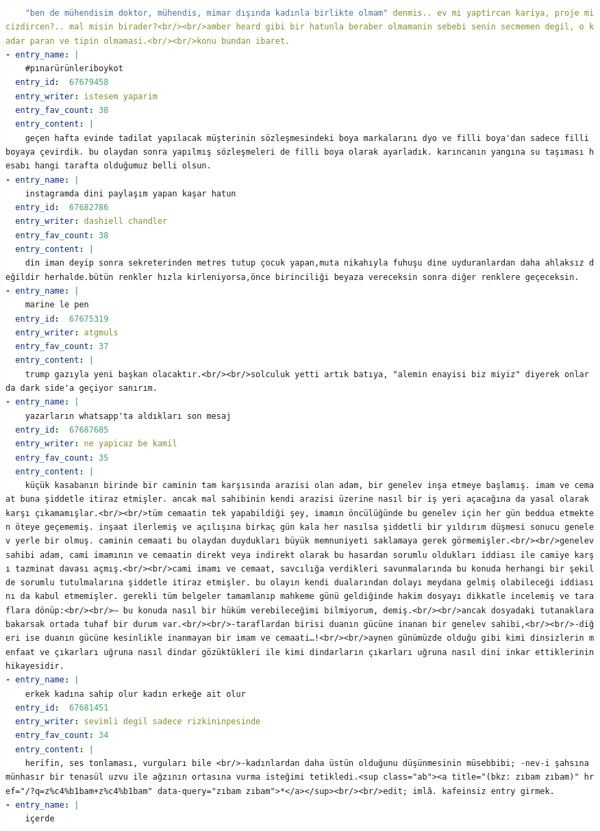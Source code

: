 ```yaml
    "ben de mühendisim doktor, mühendis, mimar dışında kadınla birlikte olmam" denmis.. ev mi yaptircan kariya, proje mi cizdircen?.. mal misin birader?<br/><br/>amber heard gibi bir hatunla beraber olmamanin sebebi senin secmemen degil, o kadar paran ve tipin olmamasi.<br/><br/>konu bundan ibaret.
- entry_name: |
    #pınarürünleriboykot
  entry_id:  67679458
  entry_writer: istesem yaparim
  entry_fav_count: 38
  entry_content: |
    geçen hafta evinde tadilat yapılacak müşterinin sözleşmesindeki boya markalarını dyo ve filli boya'dan sadece filli boyaya çevirdik. bu olaydan sonra yapılmış sözleşmeleri de filli boya olarak ayarladık. karıncanın yangına su taşıması hesabı hangi tarafta olduğumuz belli olsun.
- entry_name: |
    instagramda dini paylaşım yapan kaşar hatun
  entry_id:  67682786
  entry_writer: dashiell chandler
  entry_fav_count: 38
  entry_content: |
    din iman deyip sonra sekreterinden metres tutup çocuk yapan,muta nikahıyla fuhuşu dine uyduranlardan daha ahlaksız değildir herhalde.bütün renkler hızla kirleniyorsa,önce birinciliği beyaza vereceksin sonra diğer renklere geçeceksin.
- entry_name: |
    marine le pen
  entry_id:  67675319
  entry_writer: atgmuls
  entry_fav_count: 37
  entry_content: |
    trump gazıyla yeni başkan olacaktır.<br/><br/>solculuk yetti artık batıya, "alemin enayisi biz miyiz" diyerek onlar da dark side'a geçiyor sanırım.
- entry_name: |
    yazarların whatsapp'ta aldıkları son mesaj
  entry_id:  67687685
  entry_writer: ne yapicaz be kamil
  entry_fav_count: 35
  entry_content: |
    küçük kasabanın birinde bir caminin tam karşısında arazisi olan adam, bir genelev inşa etmeye başlamış. imam ve cemaat buna şiddetle itiraz etmişler. ancak mal sahibinin kendi arazisi üzerine nasıl bir iş yeri açacağına da yasal olarak karşı çıkamamışlar.<br/><br/>tüm cemaatin tek yapabildiği şey, imamın öncülüğünde bu genelev için her gün beddua etmekten öteye geçememiş. inşaat ilerlemiş ve açılışına birkaç gün kala her nasılsa şiddetli bir yıldırım düşmesi sonucu genelev yerle bir olmuş. caminin cemaati bu olaydan duydukları büyük memnuniyeti saklamaya gerek görmemişler.<br/><br/>genelev sahibi adam, cami imamının ve cemaatin direkt veya indirekt olarak bu hasardan sorumlu oldukları iddiası ile camiye karşı tazminat davası açmış.<br/><br/>cami imamı ve cemaat, savcılığa verdikleri savunmalarında bu konuda herhangi bir şekilde sorumlu tutulmalarına şiddetle itiraz etmişler. bu olayın kendi dualarından dolayı meydana gelmiş olabileceği iddiasını da kabul etmemişler. gerekli tüm belgeler tamamlanıp mahkeme günü geldiğinde hakim dosyayı dikkatle incelemiş ve taraflara dönüp:<br/><br/>– bu konuda nasıl bir hüküm verebileceğimi bilmiyorum, demiş.<br/><br/>ancak dosyadaki tutanaklara bakarsak ortada tuhaf bir durum var.<br/><br/>-taraflardan birisi duanın gücüne inanan bir genelev sahibi,<br/><br/>-diğeri ise duanın gücüne kesinlikle inanmayan bir imam ve cemaati…!<br/><br/>aynen günümüzde olduğu gibi kimi dinsizlerin menfaat ve çıkarları uğruna nasıl dindar gözüktükleri ile kimi dindarların çıkarları uğruna nasıl dini inkar ettiklerinin hikayesidir.
- entry_name: |
    erkek kadına sahip olur kadın erkeğe ait olur
  entry_id:  67681451
  entry_writer: sevimli degil sadece rizkininpesinde
  entry_fav_count: 34
  entry_content: |
    herifin, ses tonlaması, vurguları bile <br/>-kadınlardan daha üstün olduğunu düşünmesinin müsebbibi; -nev-i şahsına münhasır bir tenasül uzvu ile ağzının ortasına vurma isteğimi tetikledi.<sup class="ab"><a title="(bkz: zıbam zıbam)" href="/?q=z%c4%b1bam+z%c4%b1bam" data-query="zıbam zıbam">*</a></sup><br/><br/>edit; imlâ. kafeinsiz entry girmek.
- entry_name: |
    içerde
```